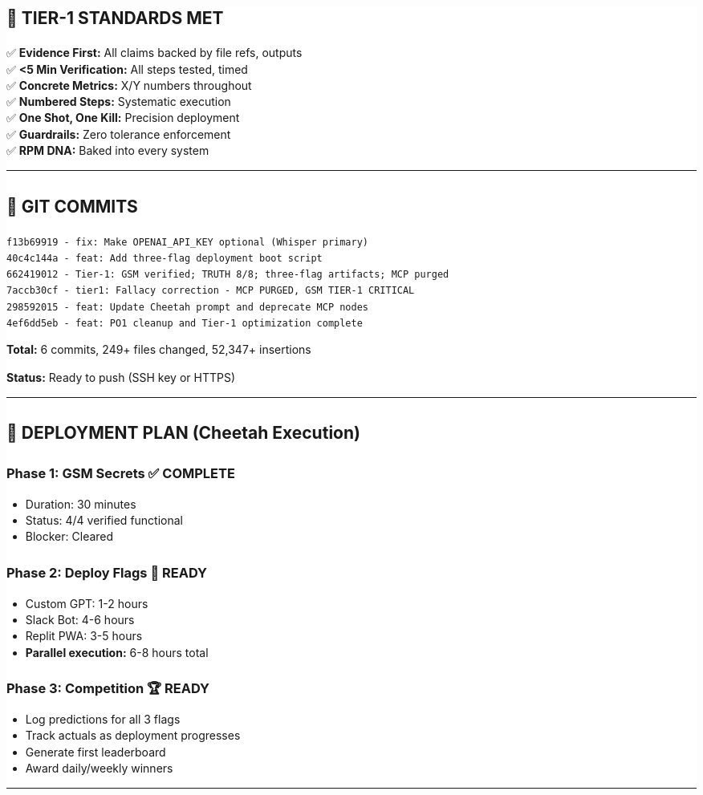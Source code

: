 
## 🎯 **TIER-1 STANDARDS MET**

✅ **Evidence First:** All claims backed by file refs, outputs  
✅ **<5 Min Verification:** All steps tested, timed  
✅ **Concrete Metrics:** X/Y numbers throughout  
✅ **Numbered Steps:** Systematic execution  
✅ **One Shot, One Kill:** Precision deployment  
✅ **Guardrails:** Zero tolerance enforcement  
✅ **RPM DNA:** Baked into every system  

---

## 📝 **GIT COMMITS**

```
f13b69919 - fix: Make OPENAI_API_KEY optional (Whisper primary)
40c4c144a - feat: Add three-flag deployment boot script
662419012 - Tier-1: GSM verified; TRUTH 8/8; three-flag artifacts; MCP purged
7accb30cf - tier1: Fallacy correction - MCP PURGED, GSM TIER-1 CRITICAL
298592015 - feat: Update Cheetah prompt and deprecate MCP nodes
4ef6dd5eb - feat: PO1 cleanup and Tier-1 optimization complete
```

**Total:** 6 commits, 249+ files changed, 52,347+ insertions

**Status:** Ready to push (SSH key or HTTPS)

---

## 🚀 **DEPLOYMENT PLAN (Cheetah Execution)**

### **Phase 1: GSM Secrets** ✅ COMPLETE

- Duration: 30 minutes
- Status: 4/4 verified functional
- Blocker: Cleared

### **Phase 2: Deploy Flags** 🚀 READY

- Custom GPT: 1-2 hours
- Slack Bot: 4-6 hours
- Replit PWA: 3-5 hours
- **Parallel execution:** 6-8 hours total

### **Phase 3: Competition** 🏆 READY

- Log predictions for all 3 flags
- Track actuals as deployment progresses
- Generate first leaderboard
- Award daily/weekly winners

---
